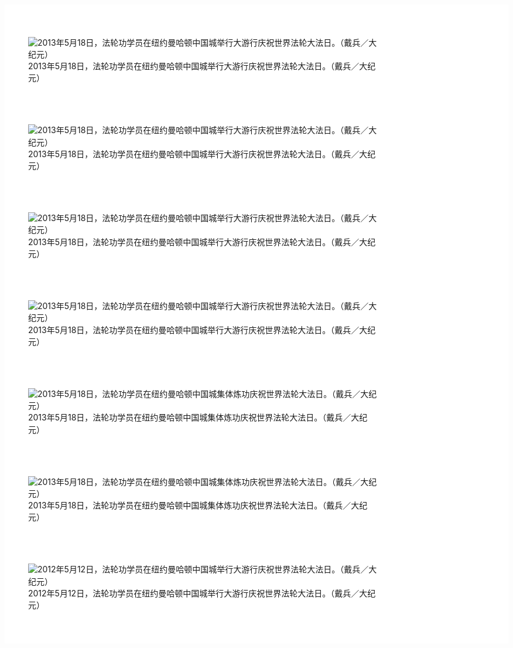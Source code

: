  </figcaption><br/>
</figure><br/>
<figure class="wp-caption aligncenter" id="attachment_12097156" style="width: 600px">
 <ok href="https://i.epochtimes.com/assets/uploads/2020/05/20130518Daibing-20-1.jpg">
  <img alt="2013年5月18日，法轮功学员在纽约曼哈顿中国城举行大游行庆祝世界法轮大法日。（戴兵／大纪元）" class="size-large wp-image-12097156" src="https://i.epochtimes.com/assets/uploads/2020/05/20130518Daibing-20-1-600x399.jpg"/>
 </ok>
 <br/><figcaption class="wp-caption-text">
  2013年5月18日，法轮功学员在纽约曼哈顿中国城举行大游行庆祝世界法轮大法日。（戴兵／大纪元）
 </figcaption><br/>
</figure><br/>
<figure class="wp-caption aligncenter" id="attachment_12095827" style="width: 600px">
 <ok href="https://i.epochtimes.com/assets/uploads/2020/05/20130518Daibing-14.jpg">
  <img alt="2013年5月18日，法轮功学员在纽约曼哈顿中国城举行大游行庆祝世界法轮大法日。（戴兵／大纪元）" class="size-large wp-image-12095827" src="https://i.epochtimes.com/assets/uploads/2020/05/20130518Daibing-14-600x399.jpg"/>
 </ok>
 <br/><figcaption class="wp-caption-text">
  2013年5月18日，法轮功学员在纽约曼哈顿中国城举行大游行庆祝世界法轮大法日。（戴兵／大纪元）
 </figcaption><br/>
</figure><br/>
<figure class="wp-caption aligncenter" id="attachment_12095829" style="width: 600px">
 <ok href="https://i.epochtimes.com/assets/uploads/2020/05/20130518Daibing-15-1.jpg">
  <img alt="2013年5月18日，法轮功学员在纽约曼哈顿中国城举行大游行庆祝世界法轮大法日。（戴兵／大纪元）" class="wp-image-12095829 size-large" src="https://i.epochtimes.com/assets/uploads/2020/05/20130518Daibing-15-1-600x399.jpg"/>
 </ok>
 <br/><figcaption class="wp-caption-text">
  2013年5月18日，法轮功学员在纽约曼哈顿中国城举行大游行庆祝世界法轮大法日。（戴兵／大纪元）
 </figcaption><br/>
</figure><br/>
<figure class="wp-caption aligncenter" id="attachment_12095643" style="width: 600px">
 <ok href="https://i.epochtimes.com/assets/uploads/2020/05/20130518Daibing-16.jpg">
  <img alt="2013年5月18日，法轮功学员在纽约曼哈顿中国城举行大游行庆祝世界法轮大法日。（戴兵／大纪元）" class="size-large wp-image-12095643" src="https://i.epochtimes.com/assets/uploads/2020/05/20130518Daibing-16-600x399.jpg"/>
 </ok>
 <br/><figcaption class="wp-caption-text">
  2013年5月18日，法轮功学员在纽约曼哈顿中国城举行大游行庆祝世界法轮大法日。（戴兵／大纪元）
 </figcaption><br/>
</figure><br/>
<figure class="wp-caption aligncenter" id="attachment_12095637" style="width: 600px">
 <ok href="https://i.epochtimes.com/assets/uploads/2020/05/20130518Daibing-2.jpg">
  <img alt="2013年5月18日，法轮功学员在纽约曼哈顿中国城集体炼功庆祝世界法轮大法日。（戴兵／大纪元）" class="size-large wp-image-12095637" src="https://i.epochtimes.com/assets/uploads/2020/05/20130518Daibing-2-600x399.jpg"/>
 </ok>
 <br/><figcaption class="wp-caption-text">
  2013年5月18日，法轮功学员在纽约曼哈顿中国城集体炼功庆祝世界法轮大法日。（戴兵／大纪元）
 </figcaption><br/>
</figure><br/>
<figure class="wp-caption aligncenter" id="attachment_12095639" style="width: 600px">
 <ok href="https://i.epochtimes.com/assets/uploads/2020/05/20130518Daibing-3.jpg">
  <img alt="2013年5月18日，法轮功学员在纽约曼哈顿中国城集体炼功庆祝世界法轮大法日。（戴兵／大纪元）" class="size-large wp-image-12095639" src="https://i.epochtimes.com/assets/uploads/2020/05/20130518Daibing-3-600x399.jpg"/>
 </ok>
 <br/><figcaption class="wp-caption-text">
  2013年5月18日，法轮功学员在纽约曼哈顿中国城集体炼功庆祝世界法轮大法日。（戴兵／大纪元）
 </figcaption><br/>
</figure><br/>
<figure class="wp-caption aligncenter" id="attachment_12095701" style="width: 600px">
 <ok href="https://i.epochtimes.com/assets/uploads/2020/05/B001436.jpg">
  <img alt="2012年5月12日，法轮功学员在纽约曼哈顿中国城举行大游行庆祝世界法轮大法日。（戴兵／大纪元）" class="size-large wp-image-12095701" src="https://i.epochtimes.com/assets/uploads/2020/05/B001436-600x399.jpg"/>
 </ok>
 <br/><figcaption class="wp-caption-text">
  2012年5月12日，法轮功学员在纽约曼哈顿中国城举行大游行庆祝世界法轮大法日。（戴兵／大纪元）
 </figcaption><br/>
</figure><br/>
<figure class="wp-caption aligncenter" id="attachment_12095702" style="width: 600px">